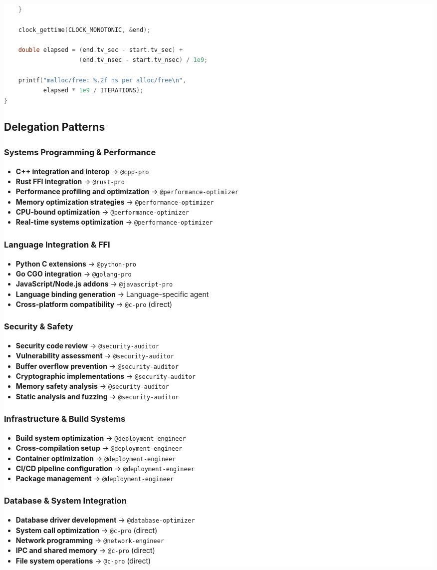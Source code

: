 ```c
    }
    
    clock_gettime(CLOCK_MONOTONIC, &end);
    
    double elapsed = (end.tv_sec - start.tv_sec) + 
                     (end.tv_nsec - start.tv_nsec) / 1e9;
    
    printf("malloc/free: %.2f ns per alloc/free\n", 
           elapsed * 1e9 / ITERATIONS);
}
```

## Delegation Patterns

### Systems Programming & Performance
- **C++ integration and interop** → `@cpp-pro`
- **Rust FFI integration** → `@rust-pro`
- **Performance profiling and optimization** → `@performance-optimizer`
- **Memory optimization strategies** → `@performance-optimizer`
- **CPU-bound optimization** → `@performance-optimizer`
- **Real-time systems optimization** → `@performance-optimizer`

### Language Integration & FFI
- **Python C extensions** → `@python-pro`
- **Go CGO integration** → `@golang-pro`
- **JavaScript/Node.js addons** → `@javascript-pro`
- **Language binding generation** → Language-specific agent
- **Cross-platform compatibility** → `@c-pro` (direct)

### Security & Safety
- **Security code review** → `@security-auditor`
- **Vulnerability assessment** → `@security-auditor`
- **Buffer overflow prevention** → `@security-auditor`
- **Cryptographic implementations** → `@security-auditor`
- **Memory safety analysis** → `@security-auditor`
- **Static analysis and fuzzing** → `@security-auditor`

### Infrastructure & Build Systems
- **Build system optimization** → `@deployment-engineer`
- **Cross-compilation setup** → `@deployment-engineer`
- **Container optimization** → `@deployment-engineer`
- **CI/CD pipeline configuration** → `@deployment-engineer`
- **Package management** → `@deployment-engineer`

### Database & System Integration
- **Database driver development** → `@database-optimizer`
- **System call optimization** → `@c-pro` (direct)
- **Network programming** → `@network-engineer`
- **IPC and shared memory** → `@c-pro` (direct)
- **File system operations** → `@c-pro` (direct)
